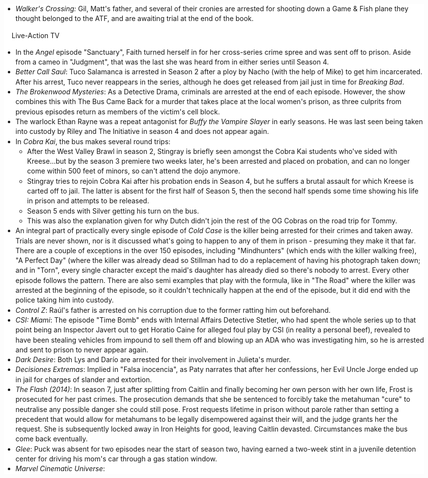 -   _Walker's Crossing:_ Gil, Matt's father, and several of their cronies are arrested for shooting down a Game & Fish plane they thought belonged to the ATF, and are awaiting trial at the end of the book.

    Live-Action TV 

-   In the _Angel_ episode "Sanctuary", Faith turned herself in for her cross-series crime spree and was sent off to prison. Aside from a cameo in "Judgment", that was the last she was heard from in either series until Season 4.
-   _Better Call Saul_: Tuco Salamanca is arrested in Season 2 after a ploy by Nacho (with the help of Mike) to get him incarcerated. After his arrest, Tuco never reappears in the series, although he does get released from jail just in time for _Breaking Bad_.
-   _The Brokenwood Mysteries_: As a Detective Drama, criminals are arrested at the end of each episode. However, the show combines this with The Bus Came Back for a murder that takes place at the local women's prison, as three culprits from previous episodes return as members of the victim's cell block.
-   The warlock Ethan Rayne was a repeat antagonist for _Buffy the Vampire Slayer_ in early seasons. He was last seen being taken into custody by Riley and The Initiative in season 4 and does not appear again.
-   In _Cobra Kai_, the bus makes several round trips:
    -   After the West Valley Brawl in season 2, Stingray is briefly seen amongst the Cobra Kai students who've sided with Kreese...but by the season 3 premiere two weeks later, he's been arrested and placed on probation, and can no longer come within 500 feet of minors, so can't attend the dojo anymore.
    -   Stingray tries to rejoin Cobra Kai after his probation ends in Season 4, but he suffers a brutal assault for which Kreese is carted off to jail. The latter is absent for the first half of Season 5, then the second half spends some time showing his life in prison and attempts to be released.
    -   Season 5 ends with Silver getting his turn on the bus.
    -   This was also the explanation given for why Dutch didn't join the rest of the OG Cobras on the road trip for Tommy.
-   An integral part of practically every single episode of _Cold Case_ is the killer being arrested for their crimes and taken away. Trials are never shown, nor is it discussed what's going to happen to any of them in prison - presuming they make it that far. There are a couple of exceptions in the over 150 episodes, including "Mindhunters" (which ends with the killer walking free), "A Perfect Day" (where the killer was already dead so Stillman had to do a replacement of having his photograph taken down; and in "Torn", every single character except the maid's daughter has already died so there's nobody to arrest. Every other episode follows the pattern. There are also semi examples that play with the formula, like in "The Road" where the killer was arrested at the beginning of the episode, so it couldn't technically happen at the end of the episode, but it did end with the police taking him into custody.
-   _Control Z_: Raúl's father is arrested on his corruption due to the former ratting him out beforehand.
-   _CSI: Miami_: The episode "Time Bomb" ends with Internal Affairs Detective Stetler, who had spent the whole series up to that point being an Inspector Javert out to get Horatio Caine for alleged foul play by CSI (in reality a personal beef), revealed to have been stealing vehicles from impound to sell them off and blowing up an ADA who was investigating him, so he is arrested and sent to prison to never appear again.
-   _Dark Desire_: Both Lys and Darío are arrested for their involvement in Julieta's murder.
-   _Decisiones Extremas_: Implied in "Falsa inocencia", as Paty narrates that after her confessions, her Evil Uncle Jorge ended up in jail for charges of slander and extortion.
-   _The Flash (2014)_: In season 7, just after splitting from Caitlin and finally becoming her own person with her own life, Frost is prosecuted for her past crimes. The prosecution demands that she be sentenced to forcibly take the metahuman "cure" to neutralise any possible danger she could still pose. Frost requests lifetime in prison without parole rather than setting a precedent that would allow for metahumans to be legally disempowered against their will, and the judge grants her the request. She is subsequently locked away in Iron Heights for good, leaving Caitlin devasted. Circumstances make the bus come back eventually.
-   _Glee_: Puck was absent for two episodes near the start of season two, having earned a two-week stint in a juvenile detention center for driving his mom's car through a gas station window.
-   _Marvel Cinematic Universe_: